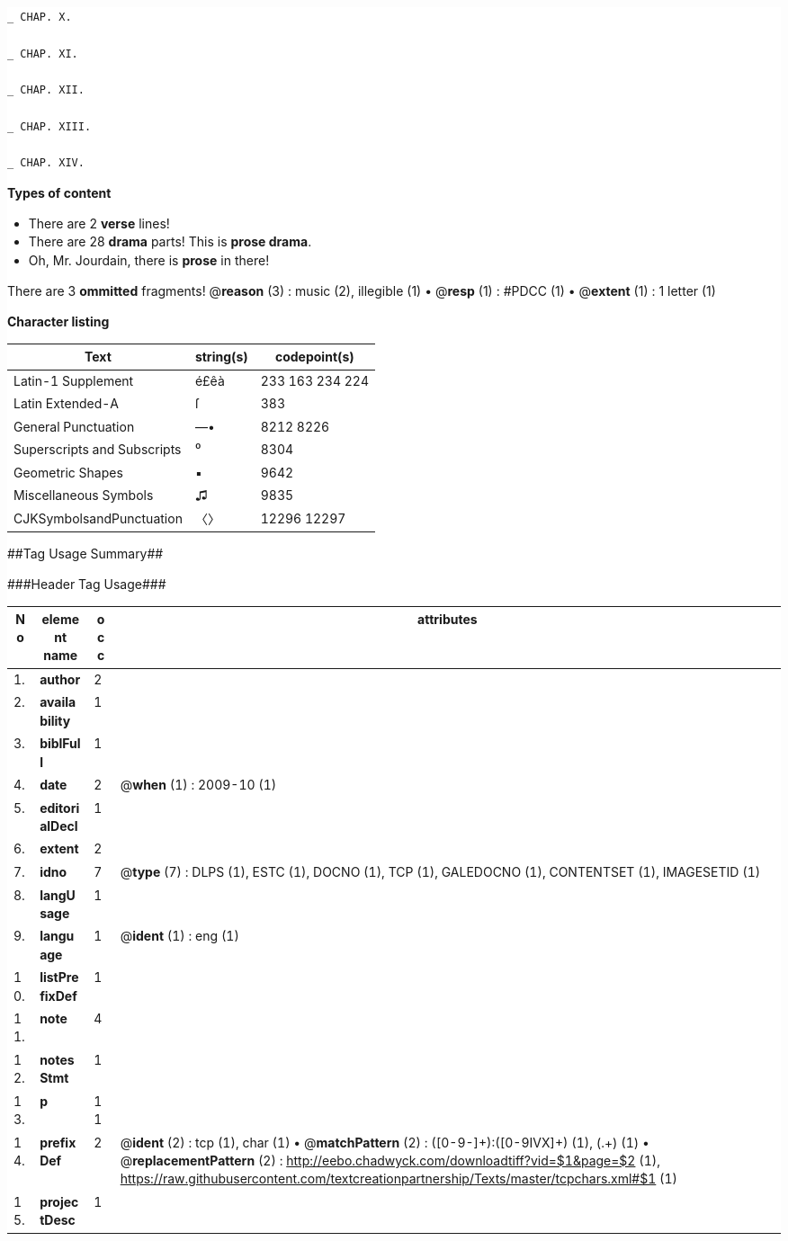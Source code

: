     _ CHAP. X.

    _ CHAP. XI.

    _ CHAP. XII.

    _ CHAP. XIII.

    _ CHAP. XIV.

**Types of content**

  * There are 2 **verse** lines!
  * There are 28 **drama** parts! This is **prose drama**.
  * Oh, Mr. Jourdain, there is **prose** in there!

There are 3 **ommitted** fragments! 
 @__reason__ (3) : music (2), illegible (1)  •  @__resp__ (1) : #PDCC (1)  •  @__extent__ (1) : 1 letter (1)

**Character listing**


|Text|string(s)|codepoint(s)|
|---|---|---|
|Latin-1 Supplement|é£êà|233 163 234 224|
|Latin Extended-A|ſ|383|
|General Punctuation|—•|8212 8226|
|Superscripts             and Subscripts|⁰|8304|
|Geometric Shapes|▪|9642|
|Miscellaneous Symbols|♫|9835|
|CJKSymbolsandPunctuation|〈〉|12296 12297|

##Tag Usage Summary##

###Header Tag Usage###

|No|element name|occ|attributes|
|---|---|---|---|
|1.|__author__|2||
|2.|__availability__|1||
|3.|__biblFull__|1||
|4.|__date__|2| @__when__ (1) : 2009-10 (1)|
|5.|__editorialDecl__|1||
|6.|__extent__|2||
|7.|__idno__|7| @__type__ (7) : DLPS (1), ESTC (1), DOCNO (1), TCP (1), GALEDOCNO (1), CONTENTSET (1), IMAGESETID (1)|
|8.|__langUsage__|1||
|9.|__language__|1| @__ident__ (1) : eng (1)|
|10.|__listPrefixDef__|1||
|11.|__note__|4||
|12.|__notesStmt__|1||
|13.|__p__|11||
|14.|__prefixDef__|2| @__ident__ (2) : tcp (1), char (1)  •  @__matchPattern__ (2) : ([0-9\-]+):([0-9IVX]+) (1), (.+) (1)  •  @__replacementPattern__ (2) : http://eebo.chadwyck.com/downloadtiff?vid=$1&page=$2 (1), https://raw.githubusercontent.com/textcreationpartnership/Texts/master/tcpchars.xml#$1 (1)|
|15.|__projectDesc__|1||